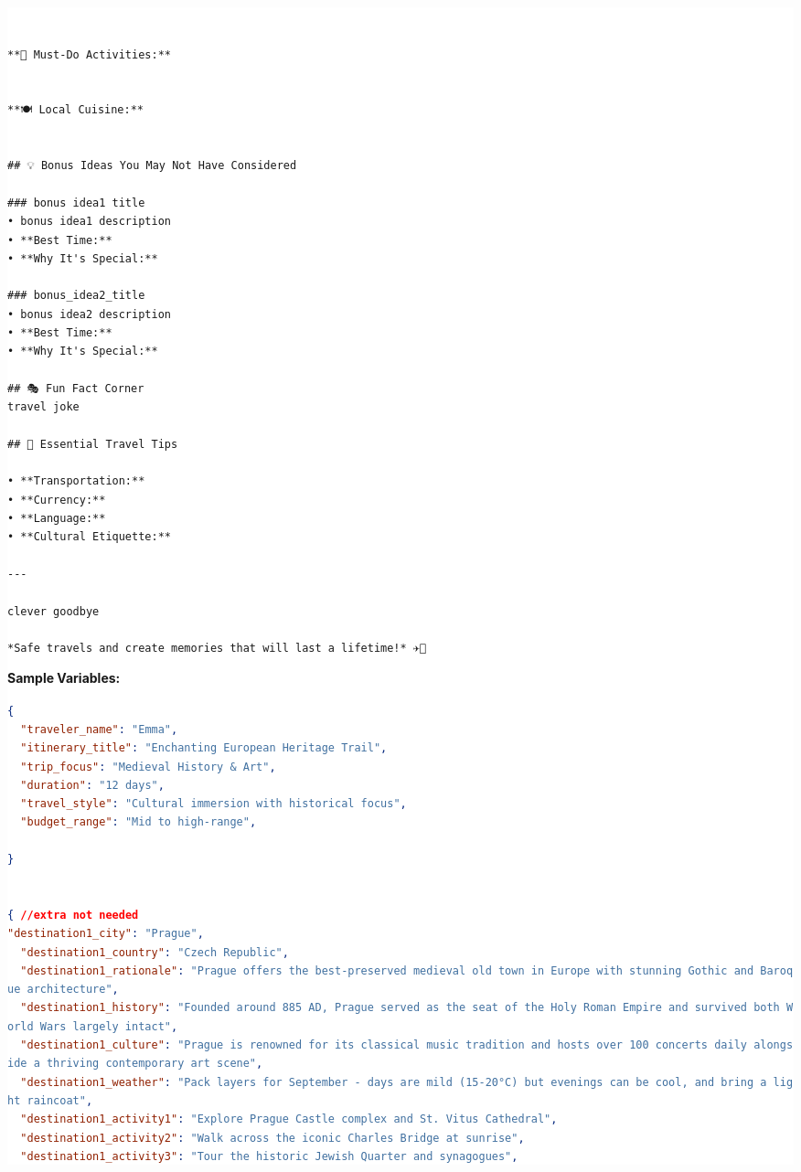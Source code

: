 ```pongo2


**🎯 Must-Do Activities:**


**🍽️ Local Cuisine:**


## 💡 Bonus Ideas You May Not Have Considered

### bonus idea1 title 
• bonus idea1 description
• **Best Time:** 
• **Why It's Special:** 

### bonus_idea2_title 
• bonus idea2 description
• **Best Time:** 
• **Why It's Special:** 

## 🎭 Fun Fact Corner
travel joke

## 🎒 Essential Travel Tips

• **Transportation:** 
• **Currency:** 
• **Language:** 
• **Cultural Etiquette:** 

---

clever goodbye

*Safe travels and create memories that will last a lifetime!* ✈️🌟
```

**Sample Variables:**
```json
{
  "traveler_name": "Emma",
  "itinerary_title": "Enchanting European Heritage Trail",
  "trip_focus": "Medieval History & Art",
  "duration": "12 days",
  "travel_style": "Cultural immersion with historical focus",
  "budget_range": "Mid to high-range",
  
}


{ //extra not needed
"destination1_city": "Prague",
  "destination1_country": "Czech Republic",
  "destination1_rationale": "Prague offers the best-preserved medieval old town in Europe with stunning Gothic and Baroque architecture",
  "destination1_history": "Founded around 885 AD, Prague served as the seat of the Holy Roman Empire and survived both World Wars largely intact",
  "destination1_culture": "Prague is renowned for its classical music tradition and hosts over 100 concerts daily alongside a thriving contemporary art scene",
  "destination1_weather": "Pack layers for September - days are mild (15-20°C) but evenings can be cool, and bring a light raincoat",
  "destination1_activity1": "Explore Prague Castle complex and St. Vitus Cathedral",
  "destination1_activity2": "Walk across the iconic Charles Bridge at sunrise",
  "destination1_activity3": "Tour the historic Jewish Quarter and synagogues",
```